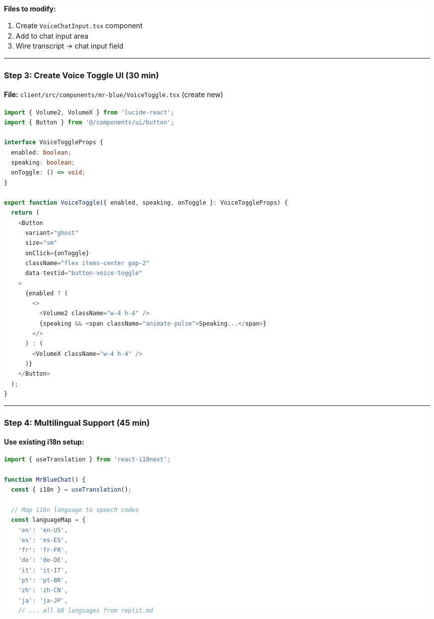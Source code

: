 **Files to modify:**
1. Create `VoiceChatInput.tsx` component
2. Add to chat input area
3. Wire transcript → chat input field

---

### **Step 3: Create Voice Toggle UI** (30 min)

**File:** `client/src/components/mr-blue/VoiceToggle.tsx` (create new)

```typescript
import { Volume2, VolumeX } from 'lucide-react';
import { Button } from '@/components/ui/button';

interface VoiceToggleProps {
  enabled: boolean;
  speaking: boolean;
  onToggle: () => void;
}

export function VoiceToggle({ enabled, speaking, onToggle }: VoiceToggleProps) {
  return (
    <Button
      variant="ghost"
      size="sm"
      onClick={onToggle}
      className="flex items-center gap-2"
      data-testid="button-voice-toggle"
    >
      {enabled ? (
        <>
          <Volume2 className="w-4 h-4" />
          {speaking && <span className="animate-pulse">Speaking...</span>}
        </>
      ) : (
        <VolumeX className="w-4 h-4" />
      )}
    </Button>
  );
}
```

---

### **Step 4: Multilingual Support** (45 min)

**Use existing i18n setup:**

```typescript
import { useTranslation } from 'react-i18next';

function MrBlueChat() {
  const { i18n } = useTranslation();
  
  // Map i18n language to speech codes
  const languageMap = {
    'en': 'en-US',
    'es': 'es-ES',
    'fr': 'fr-FR',
    'de': 'de-DE',
    'it': 'it-IT',
    'pt': 'pt-BR',
    'zh': 'zh-CN',
    'ja': 'ja-JP',
    // ... all 68 languages from replit.md
```